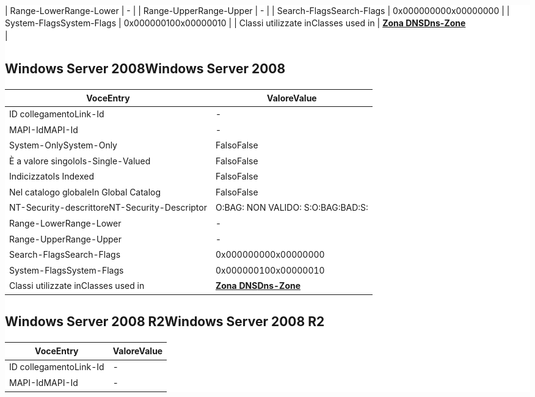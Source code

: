| <span data-ttu-id="7e491-190">Range-Lower</span><span class="sxs-lookup"><span data-stu-id="7e491-190">Range-Lower</span></span>            | \-                                       |
| <span data-ttu-id="7e491-191">Range-Upper</span><span class="sxs-lookup"><span data-stu-id="7e491-191">Range-Upper</span></span>            | \-                                       |
| <span data-ttu-id="7e491-192">Search-Flags</span><span class="sxs-lookup"><span data-stu-id="7e491-192">Search-Flags</span></span>           | <span data-ttu-id="7e491-193">0x00000000</span><span class="sxs-lookup"><span data-stu-id="7e491-193">0x00000000</span></span>                               |
| <span data-ttu-id="7e491-194">System-Flags</span><span class="sxs-lookup"><span data-stu-id="7e491-194">System-Flags</span></span>           | <span data-ttu-id="7e491-195">0x00000010</span><span class="sxs-lookup"><span data-stu-id="7e491-195">0x00000010</span></span>                               |
| <span data-ttu-id="7e491-196">Classi utilizzate in</span><span class="sxs-lookup"><span data-stu-id="7e491-196">Classes used in</span></span>        | [<span data-ttu-id="7e491-197">**Zona DNS**</span><span class="sxs-lookup"><span data-stu-id="7e491-197">**Dns-Zone**</span></span>](c-dnszone.md)<br/> |



## <a name="windows-server-2008"></a><span data-ttu-id="7e491-198">Windows Server 2008</span><span class="sxs-lookup"><span data-stu-id="7e491-198">Windows Server 2008</span></span>



| <span data-ttu-id="7e491-199">Voce</span><span class="sxs-lookup"><span data-stu-id="7e491-199">Entry</span></span> | <span data-ttu-id="7e491-200">Valore</span><span class="sxs-lookup"><span data-stu-id="7e491-200">Value</span></span> |
|------------------------|------------------------------------------|
| <span data-ttu-id="7e491-201">ID collegamento</span><span class="sxs-lookup"><span data-stu-id="7e491-201">Link-Id</span></span>                | \-                                       |
| <span data-ttu-id="7e491-202">MAPI-Id</span><span class="sxs-lookup"><span data-stu-id="7e491-202">MAPI-Id</span></span>                | \-                                       |
| <span data-ttu-id="7e491-203">System-Only</span><span class="sxs-lookup"><span data-stu-id="7e491-203">System-Only</span></span>            | <span data-ttu-id="7e491-204">Falso</span><span class="sxs-lookup"><span data-stu-id="7e491-204">False</span></span>                                    |
| <span data-ttu-id="7e491-205">È a valore singolo</span><span class="sxs-lookup"><span data-stu-id="7e491-205">Is-Single-Valued</span></span>       | <span data-ttu-id="7e491-206">Falso</span><span class="sxs-lookup"><span data-stu-id="7e491-206">False</span></span>                                    |
| <span data-ttu-id="7e491-207">Indicizzato</span><span class="sxs-lookup"><span data-stu-id="7e491-207">Is Indexed</span></span>             | <span data-ttu-id="7e491-208">Falso</span><span class="sxs-lookup"><span data-stu-id="7e491-208">False</span></span>                                    |
| <span data-ttu-id="7e491-209">Nel catalogo globale</span><span class="sxs-lookup"><span data-stu-id="7e491-209">In Global Catalog</span></span>      | <span data-ttu-id="7e491-210">Falso</span><span class="sxs-lookup"><span data-stu-id="7e491-210">False</span></span>                                    |
| <span data-ttu-id="7e491-211">NT-Security-descrittore</span><span class="sxs-lookup"><span data-stu-id="7e491-211">NT-Security-Descriptor</span></span> | <span data-ttu-id="7e491-212">O:BAG: NON VALIDO: S:</span><span class="sxs-lookup"><span data-stu-id="7e491-212">O:BAG:BAD:S:</span></span>                             |
| <span data-ttu-id="7e491-213">Range-Lower</span><span class="sxs-lookup"><span data-stu-id="7e491-213">Range-Lower</span></span>            | \-                                       |
| <span data-ttu-id="7e491-214">Range-Upper</span><span class="sxs-lookup"><span data-stu-id="7e491-214">Range-Upper</span></span>            | \-                                       |
| <span data-ttu-id="7e491-215">Search-Flags</span><span class="sxs-lookup"><span data-stu-id="7e491-215">Search-Flags</span></span>           | <span data-ttu-id="7e491-216">0x00000000</span><span class="sxs-lookup"><span data-stu-id="7e491-216">0x00000000</span></span>                               |
| <span data-ttu-id="7e491-217">System-Flags</span><span class="sxs-lookup"><span data-stu-id="7e491-217">System-Flags</span></span>           | <span data-ttu-id="7e491-218">0x00000010</span><span class="sxs-lookup"><span data-stu-id="7e491-218">0x00000010</span></span>                               |
| <span data-ttu-id="7e491-219">Classi utilizzate in</span><span class="sxs-lookup"><span data-stu-id="7e491-219">Classes used in</span></span>        | [<span data-ttu-id="7e491-220">**Zona DNS**</span><span class="sxs-lookup"><span data-stu-id="7e491-220">**Dns-Zone**</span></span>](c-dnszone.md)<br/> |



## <a name="windows-server-2008-r2"></a><span data-ttu-id="7e491-221">Windows Server 2008 R2</span><span class="sxs-lookup"><span data-stu-id="7e491-221">Windows Server 2008 R2</span></span>



| <span data-ttu-id="7e491-222">Voce</span><span class="sxs-lookup"><span data-stu-id="7e491-222">Entry</span></span> | <span data-ttu-id="7e491-223">Valore</span><span class="sxs-lookup"><span data-stu-id="7e491-223">Value</span></span> |
|------------------------|------------------------------------------|
| <span data-ttu-id="7e491-224">ID collegamento</span><span class="sxs-lookup"><span data-stu-id="7e491-224">Link-Id</span></span>                | \-                                       |
| <span data-ttu-id="7e491-225">MAPI-Id</span><span class="sxs-lookup"><span data-stu-id="7e491-225">MAPI-Id</span></span>                | \-                                       |